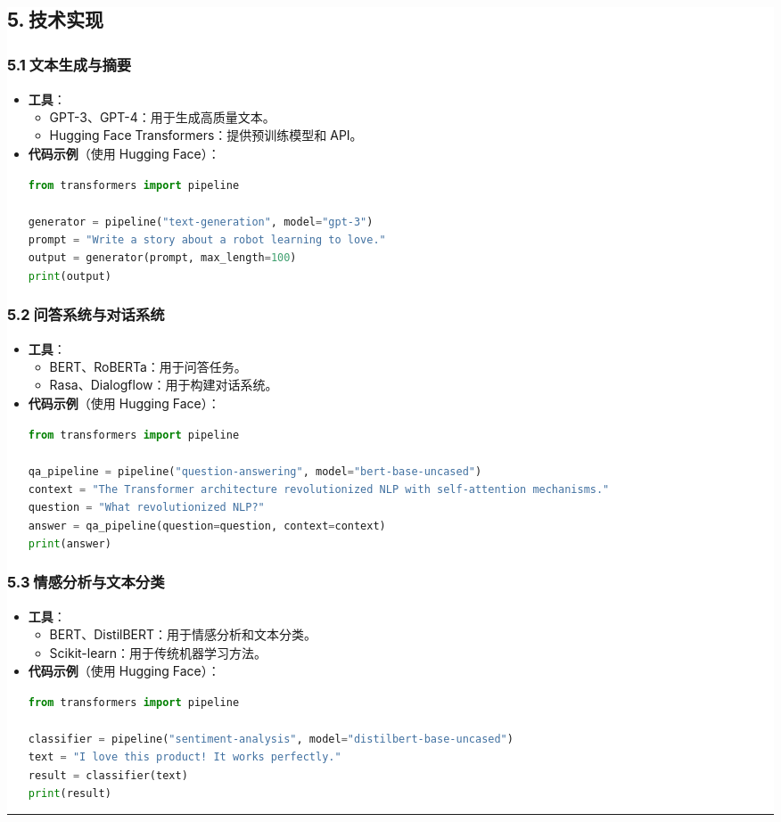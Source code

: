 
## **5. 技术实现**

### **5.1 文本生成与摘要**
- **工具**：
  - GPT-3、GPT-4：用于生成高质量文本。
  - Hugging Face Transformers：提供预训练模型和 API。
- **代码示例**（使用 Hugging Face）：
  ```python
  from transformers import pipeline

  generator = pipeline("text-generation", model="gpt-3")
  prompt = "Write a story about a robot learning to love."
  output = generator(prompt, max_length=100)
  print(output)
  ```

### **5.2 问答系统与对话系统**
- **工具**：
  - BERT、RoBERTa：用于问答任务。
  - Rasa、Dialogflow：用于构建对话系统。
- **代码示例**（使用 Hugging Face）：
  ```python
  from transformers import pipeline

  qa_pipeline = pipeline("question-answering", model="bert-base-uncased")
  context = "The Transformer architecture revolutionized NLP with self-attention mechanisms."
  question = "What revolutionized NLP?"
  answer = qa_pipeline(question=question, context=context)
  print(answer)
  ```

### **5.3 情感分析与文本分类**
- **工具**：
  - BERT、DistilBERT：用于情感分析和文本分类。
  - Scikit-learn：用于传统机器学习方法。
- **代码示例**（使用 Hugging Face）：
  ```python
  from transformers import pipeline

  classifier = pipeline("sentiment-analysis", model="distilbert-base-uncased")
  text = "I love this product! It works perfectly."
  result = classifier(text)
  print(result)
  ```

---
